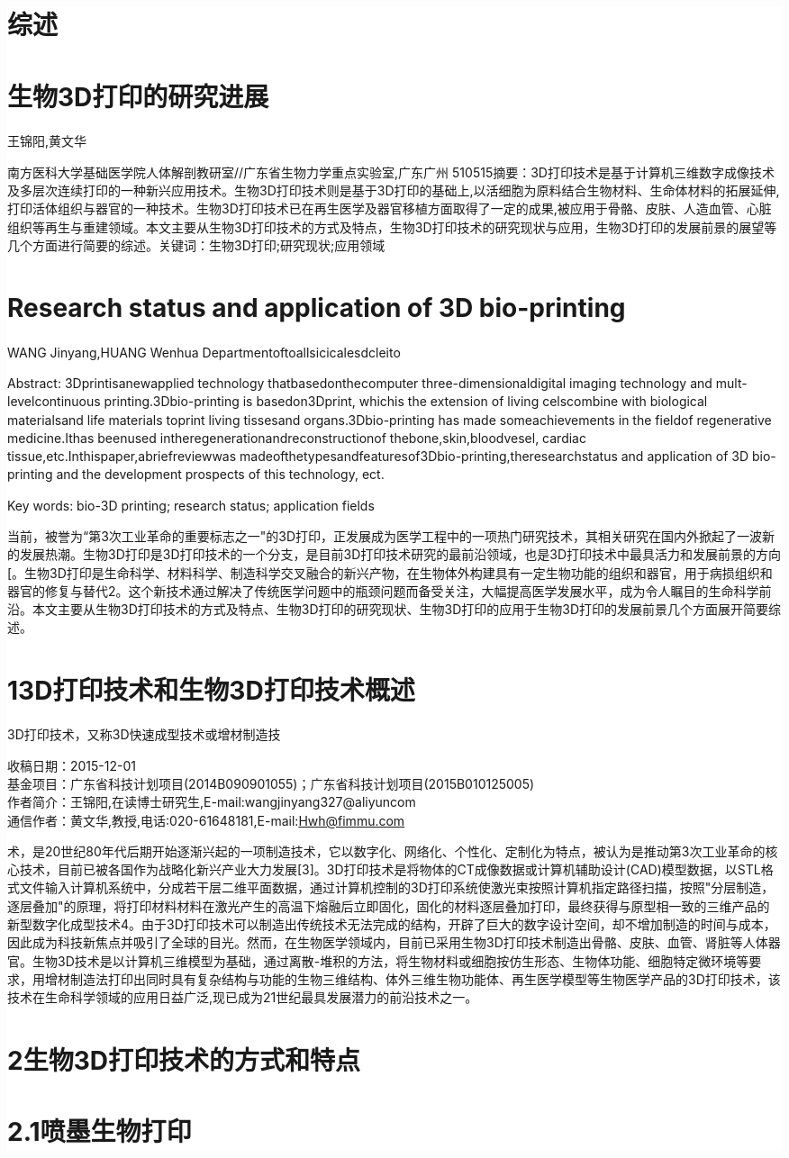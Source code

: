 # 综述

# 生物3D打印的研究进展

王锦阳,黄文华

南方医科大学基础医学院人体解剖教研室//广东省生物力学重点实验室,广东广州 510515摘要：3D打印技术是基于计算机三维数字成像技术及多层次连续打印的一种新兴应用技术。生物3D打印技术则是基于3D打印的基础上,以活细胞为原料结合生物材料、生命体材料的拓展延伸,打印活体组织与器官的一种技术。生物3D打印技术已在再生医学及器官移植方面取得了一定的成果,被应用于骨骼、皮肤、人造血管、心脏组织等再生与重建领域。本文主要从生物3D打印技术的方式及特点，生物3D打印技术的研究现状与应用，生物3D打印的发展前景的展望等几个方面进行简要的综述。关键词：生物3D打印;研究现状;应用领域

# Research status and application of 3D bio-printing

WANG Jinyang,HUANG Wenhua Departmentoftoallsicicalesdcleito

Abstract: 3Dprintisanewapplied technology thatbasedonthecomputer three-dimensionaldigital imaging technology and mult-levelcontinuous printing.3Dbio-printing is basedon3Dprint, whichis the extension of living celscombine with biological materialsand life materials toprint living tissesand organs.3Dbio-printing has made someachievements in the fieldof regenerative medicine.Ithas beenused intheregenerationandreconstructionof thebone,skin,bloodvesel, cardiac tissue,etc.Inthispaper,abriefreviewwas madeofthetypesandfeaturesof3Dbio-printing,theresearchstatus and application of 3D bio-printing and the development prospects of this technology, ect.

Key words: bio-3D printing; research status; application fields

当前，被誉为“第3次工业革命的重要标志之一"的3D打印，正发展成为医学工程中的一项热门研究技术，其相关研究在国内外掀起了一波新的发展热潮。生物3D打印是3D打印技术的一个分支，是目前3D打印技术研究的最前沿领域，也是3D打印技术中最具活力和发展前景的方向[。生物3D打印是生命科学、材料科学、制造科学交叉融合的新兴产物，在生物体外构建具有一定生物功能的组织和器官，用于病损组织和器官的修复与替代2。这个新技术通过解决了传统医学问题中的瓶颈问题而备受关注，大幅提高医学发展水平，成为令人瞩目的生命科学前沿。本文主要从生物3D打印技术的方式及特点、生物3D打印的研究现状、生物3D打印的应用于生物3D打印的发展前景几个方面展开简要综述。

# 13D打印技术和生物3D打印技术概述

3D打印技术，又称3D快速成型技术或增材制造技

收稿日期：2015-12-01  
基金项目：广东省科技计划项目(2014B090901055)；广东省科技计划项目(2015B010125005)  
作者简介：王锦阳,在读博士研究生,E-mail:wangjinyang327@aliyuncom  
通信作者：黄文华,教授,电话:020-61648181,E-mail:Hwh@fimmu.com

术，是20世纪80年代后期开始逐渐兴起的一项制造技术，它以数字化、网络化、个性化、定制化为特点，被认为是推动第3次工业革命的核心技术，目前已被各国作为战略化新兴产业大力发展[3]。3D打印技术是将物体的CT成像数据或计算机辅助设计(CAD)模型数据，以STL格式文件输入计算机系统中，分成若干层二维平面数据，通过计算机控制的3D打印系统使激光束按照计算机指定路径扫描，按照"分层制造，逐层叠加"的原理，将打印材料材料在激光产生的高温下熔融后立即固化，固化的材料逐层叠加打印，最终获得与原型相一致的三维产品的新型数字化成型技术4。由于3D打印技术可以制造出传统技术无法完成的结构，开辟了巨大的数字设计空间，却不增加制造的时间与成本，因此成为科技新焦点并吸引了全球的目光。然而，在生物医学领域内，目前已采用生物3D打印技术制造出骨骼、皮肤、血管、肾脏等人体器官。生物3D技术是以计算机三维模型为基础，通过离散-堆积的方法，将生物材料或细胞按仿生形态、生物体功能、细胞特定微环境等要求，用增材制造法打印出同时具有复杂结构与功能的生物三维结构、体外三维生物功能体、再生医学模型等生物医学产品的3D打印技术，该技术在生命科学领域的应用日益广泛,现已成为21世纪最具发展潜力的前沿技术之一。

# 2生物3D打印技术的方式和特点

# 2.1喷墨生物打印
